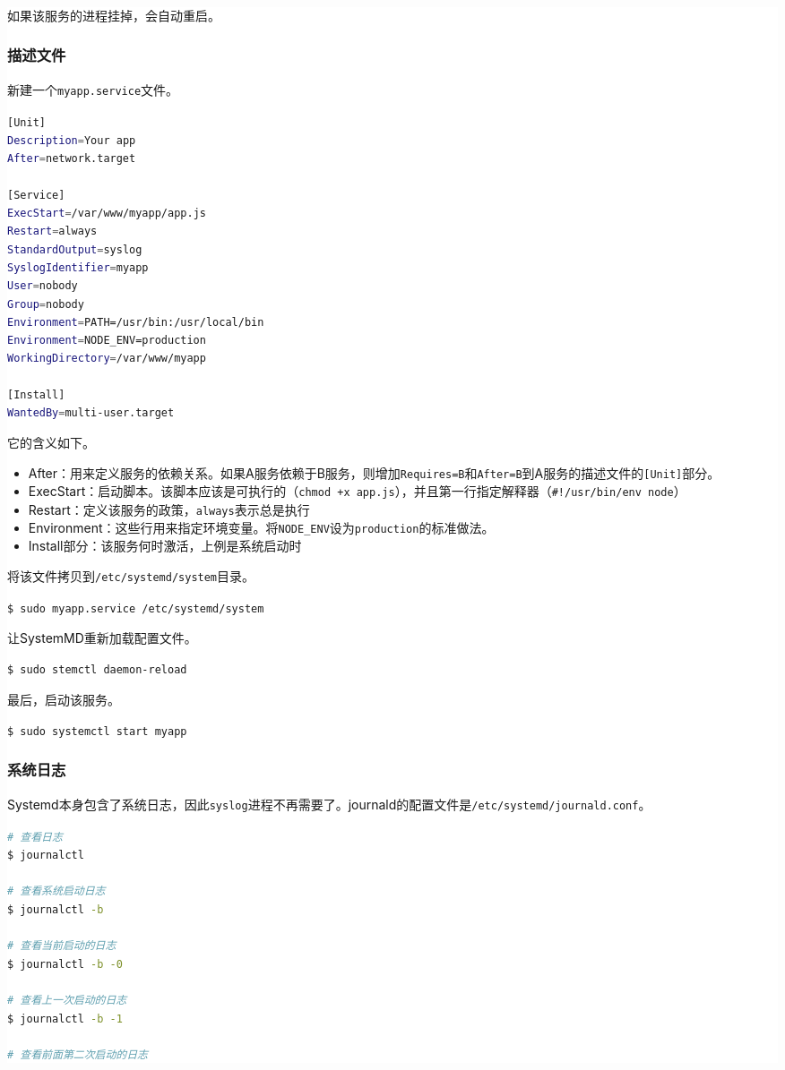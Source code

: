 如果该服务的进程挂掉，会自动重启。

### 描述文件

新建一个`myapp.service`文件。

```bash
[Unit]
Description=Your app
After=network.target

[Service]
ExecStart=/var/www/myapp/app.js
Restart=always
StandardOutput=syslog
SyslogIdentifier=myapp
User=nobody
Group=nobody
Environment=PATH=/usr/bin:/usr/local/bin
Environment=NODE_ENV=production
WorkingDirectory=/var/www/myapp

[Install]
WantedBy=multi-user.target
```

它的含义如下。

- After：用来定义服务的依赖关系。如果A服务依赖于B服务，则增加`Requires=B`和`After=B`到A服务的描述文件的`[Unit]`部分。
- ExecStart：启动脚本。该脚本应该是可执行的（`chmod +x app.js`），并且第一行指定解释器（`#!/usr/bin/env node`）
- Restart：定义该服务的政策，`always`表示总是执行
- Environment：这些行用来指定环境变量。将`NODE_ENV`设为`production`的标准做法。
- Install部分：该服务何时激活，上例是系统启动时

将该文件拷贝到`/etc/systemd/system`目录。

```bash
$ sudo myapp.service /etc/systemd/system
```

让SystemMD重新加载配置文件。

```bash
$ sudo stemctl daemon-reload
```

最后，启动该服务。

```bash
$ sudo systemctl start myapp
```

### 系统日志

Systemd本身包含了系统日志，因此`syslog`进程不再需要了。journald的配置文件是`/etc/systemd/journald.conf`。

```bash
# 查看日志
$ journalctl

# 查看系统启动日志
$ journalctl -b

# 查看当前启动的日志
$ journalctl -b -0

# 查看上一次启动的日志
$ journalctl -b -1

# 查看前面第二次启动的日志
```